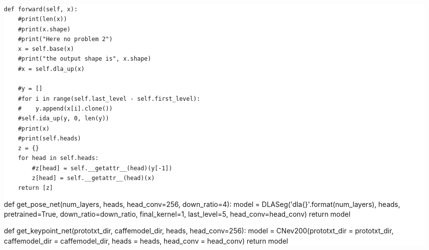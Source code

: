     def forward(self, x):
        #print(len(x))
        #print(x.shape)
        #print("Here no problem 2")
        x = self.base(x)
        #print("the output shape is", x.shape)
        #x = self.dla_up(x)

        #y = []
        #for i in range(self.last_level - self.first_level):
        #    y.append(x[i].clone())
        #self.ida_up(y, 0, len(y))
        #print(x)
        #print(self.heads)
        z = {}
        for head in self.heads:
            #z[head] = self.__getattr__(head)(y[-1])
            z[head] = self.__getattr__(head)(x)
        return [z]
      

def get_pose_net(num_layers, heads, head_conv=256, down_ratio=4):
  model = DLASeg('dla{}'.format(num_layers), heads,
                 pretrained=True,
                 down_ratio=down_ratio,
                 final_kernel=1,
                 last_level=5,
                 head_conv=head_conv)
  return model

def get_keypoint_net(prototxt_dir, caffemodel_dir, heads, head_conv=256):
  model = CNev200(prototxt_dir = prototxt_dir,
                  caffemodel_dir = caffemodel_dir,
                  heads = heads,
                  head_conv = head_conv)
  return model
